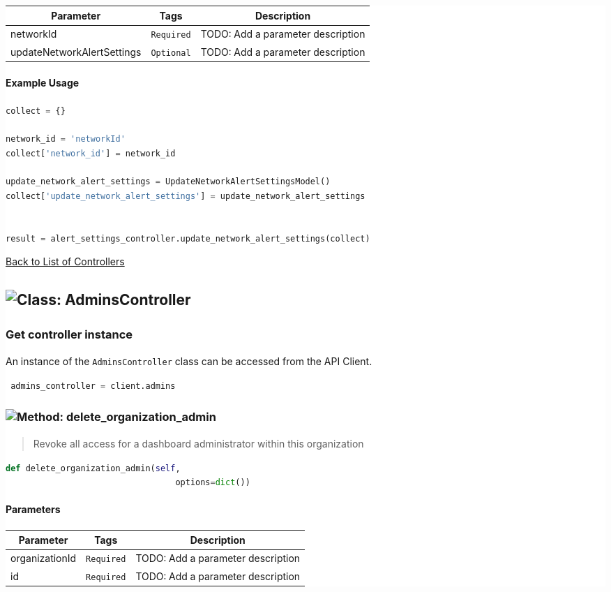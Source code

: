 | Parameter | Tags | Description |
|-----------|------|-------------|
| networkId |  ``` Required ```  | TODO: Add a parameter description |
| updateNetworkAlertSettings |  ``` Optional ```  | TODO: Add a parameter description |



#### Example Usage

```python
collect = {}

network_id = 'networkId'
collect['network_id'] = network_id

update_network_alert_settings = UpdateNetworkAlertSettingsModel()
collect['update_network_alert_settings'] = update_network_alert_settings


result = alert_settings_controller.update_network_alert_settings(collect)

```


[Back to List of Controllers](#list_of_controllers)

## <a name="admins_controller"></a>![Class: ](https://apidocs.io/img/class.png ".AdminsController") AdminsController

### Get controller instance

An instance of the ``` AdminsController ``` class can be accessed from the API Client.

```python
 admins_controller = client.admins
```

### <a name="delete_organization_admin"></a>![Method: ](https://apidocs.io/img/method.png ".AdminsController.delete_organization_admin") delete_organization_admin

> Revoke all access for a dashboard administrator within this organization

```python
def delete_organization_admin(self,
                                  options=dict())
```

#### Parameters

| Parameter | Tags | Description |
|-----------|------|-------------|
| organizationId |  ``` Required ```  | TODO: Add a parameter description |
| id |  ``` Required ```  | TODO: Add a parameter description |
